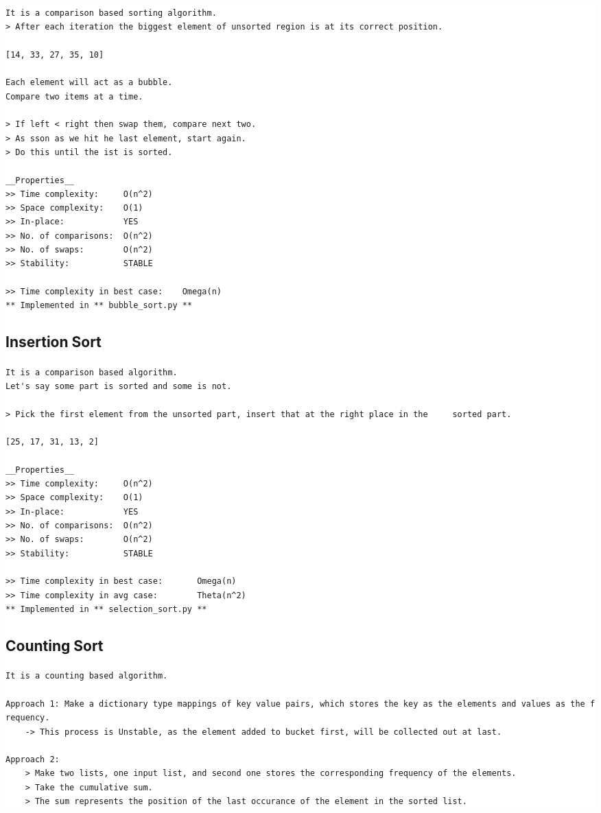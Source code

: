     It is a comparison based sorting algorithm.
    > After each iteration the biggest element of unsorted region is at its correct position.

    [14, 33, 27, 35, 10]
    
    Each element will act as a bubble.
    Compare two items at a time.
    
    > If left < right then swap them, compare next two.
    > As sson as we hit he last element, start again.
    > Do this until the ist is sorted.

    __Properties__
    >> Time complexity:     O(n^2)
    >> Space complexity:    O(1)
    >> In-place:            YES
    >> No. of comparisons:  O(n^2)
    >> No. of swaps:        O(n^2)
    >> Stability:           STABLE

    >> Time complexity in best case:    Omega(n)
    ** Implemented in ** bubble_sort.py **

## Insertion Sort

    It is a comparison based algorithm.
    Let's say some part is sorted and some is not.

    > Pick the first element from the unsorted part, insert that at the right place in the     sorted part.
    
    [25, 17, 31, 13, 2]

    __Properties__
    >> Time complexity:     O(n^2)
    >> Space complexity:    O(1)
    >> In-place:            YES
    >> No. of comparisons:  O(n^2)
    >> No. of swaps:        O(n^2)
    >> Stability:           STABLE

    >> Time complexity in best case:       Omega(n)
    >> Time complexity in avg case:        Theta(n^2)
    ** Implemented in ** selection_sort.py **

## Counting Sort

    It is a counting based algorithm.

    Approach 1: Make a dictionary type mappings of key value pairs, which stores the key as the elements and values as the frequency. 
        -> This process is Unstable, as the element added to bucket first, will be collected out at last.
    
    Approach 2: 
        > Make two lists, one input list, and second one stores the corresponding frequency of the elements.
        > Take the cumulative sum.
        > The sum represents the position of the last occurance of the element in the sorted list.
    